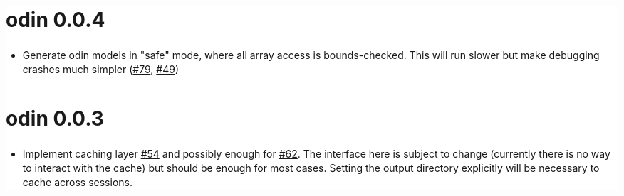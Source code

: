 # odin 0.0.4

* Generate odin models in "safe" mode, where all array access is bounds-checked.  This will run slower but make debugging crashes much simpler ([#79](https://github.com/mrc-ide/odin/issues/79), [#49](https://github.com/mrc-ide/odin/issues/49))

# odin 0.0.3

* Implement caching layer [#54](https://github.com/mrc-ide/odin/issues/54) and possibly enough for [#62](https://github.com/mrc-ide/odin/issues/62).  The interface here is subject to change (currently there is no way to interact with the cache) but should be enough for most cases.  Setting the output directory explicitly will be necessary to cache across sessions.
